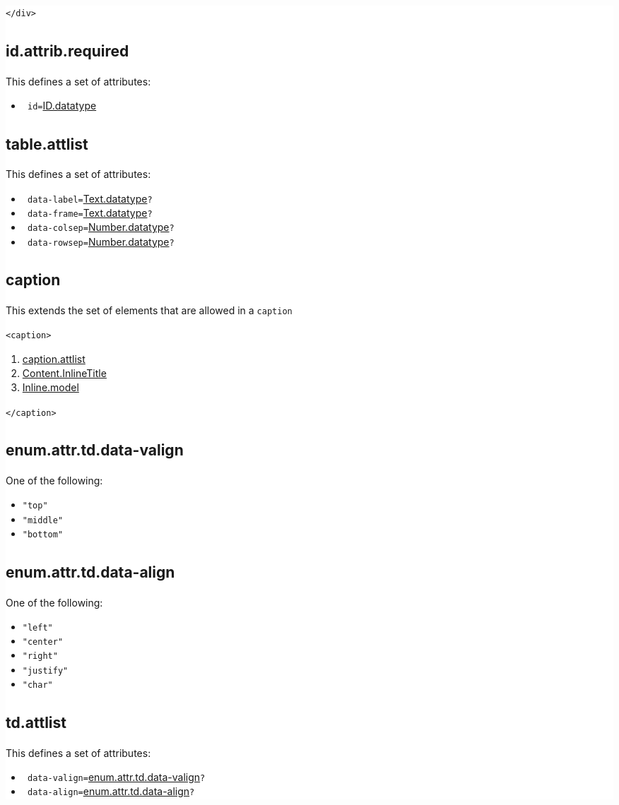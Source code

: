 `</div>`

## id.attrib.required

This defines a set of attributes:

* ` id=`[ID.datatype](#iddatatype)

## table.attlist

This defines a set of attributes:

* ` data-label=`[Text.datatype](#textdatatype)`?`
* ` data-frame=`[Text.datatype](#textdatatype)`?`
* ` data-colsep=`[Number.datatype](#numberdatatype)`?`
* ` data-rowsep=`[Number.datatype](#numberdatatype)`?`

## caption

This extends the set of elements that are allowed in a `caption`

`<caption>`

1.  [caption.attlist](#captionattlist)
2.  [Content.InlineTitle](#contentinlinetitle)
3.  [Inline.model](#inlinemodel)

`</caption>`

## enum.attr.td.data-valign

One of the following:

* `"top"`
* `"middle"`
* `"bottom"`

## enum.attr.td.data-align

One of the following:

* `"left"`
* `"center"`
* `"right"`
* `"justify"`
* `"char"`

## td.attlist

This defines a set of attributes:

* ` data-valign=`[enum.attr.td.data-valign](#enumattrtddata-valign)`?`
* ` data-align=`[enum.attr.td.data-align](#enumattrtddata-align)`?`
